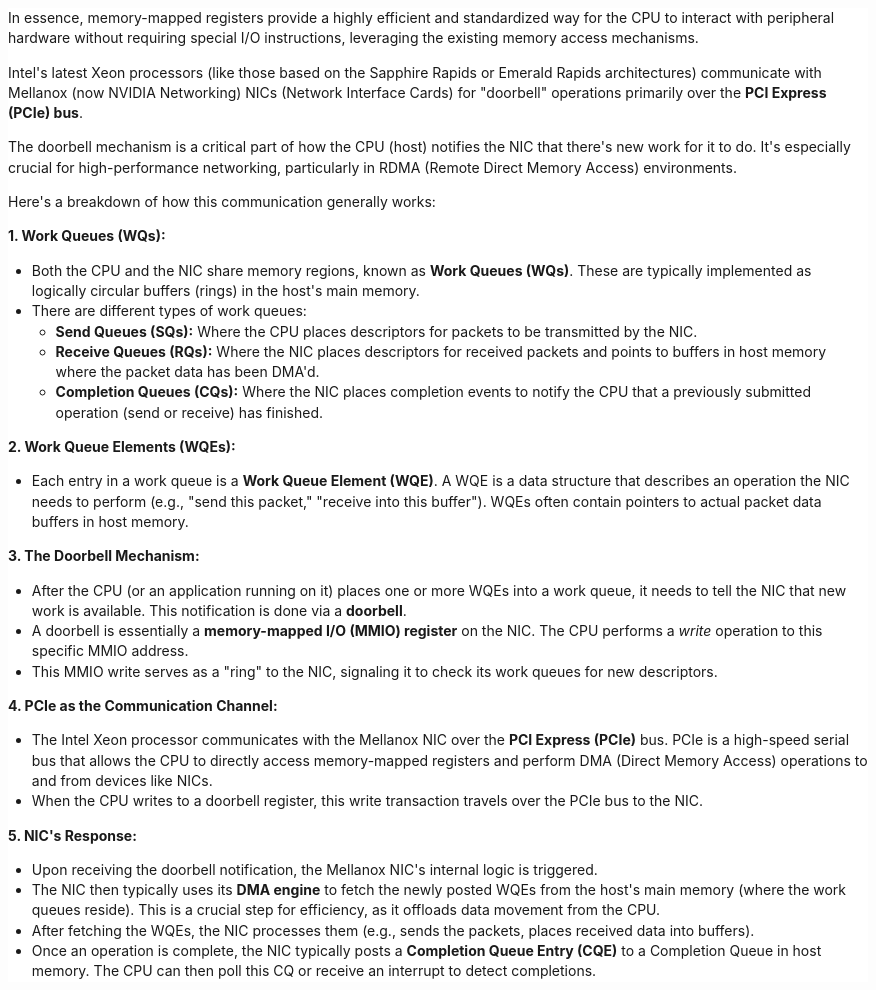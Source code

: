 In essence, memory-mapped registers provide a highly efficient and standardized way for the CPU to interact with peripheral hardware without requiring special I/O instructions, leveraging the existing memory access mechanisms.






Intel's latest Xeon processors (like those based on the Sapphire Rapids or Emerald Rapids architectures) communicate with Mellanox (now NVIDIA Networking) NICs (Network Interface Cards) for "doorbell" operations primarily over the **PCI Express (PCIe) bus**.

The doorbell mechanism is a critical part of how the CPU (host) notifies the NIC that there's new work for it to do. It's especially crucial for high-performance networking, particularly in RDMA (Remote Direct Memory Access) environments.

Here's a breakdown of how this communication generally works:

**1. Work Queues (WQs):**
* Both the CPU and the NIC share memory regions, known as **Work Queues (WQs)**. These are typically implemented as logically circular buffers (rings) in the host's main memory.
* There are different types of work queues:
    * **Send Queues (SQs):** Where the CPU places descriptors for packets to be transmitted by the NIC.
    * **Receive Queues (RQs):** Where the NIC places descriptors for received packets and points to buffers in host memory where the packet data has been DMA'd.
    * **Completion Queues (CQs):** Where the NIC places completion events to notify the CPU that a previously submitted operation (send or receive) has finished.

**2. Work Queue Elements (WQEs):**
* Each entry in a work queue is a **Work Queue Element (WQE)**. A WQE is a data structure that describes an operation the NIC needs to perform (e.g., "send this packet," "receive into this buffer"). WQEs often contain pointers to actual packet data buffers in host memory.

**3. The Doorbell Mechanism:**
* After the CPU (or an application running on it) places one or more WQEs into a work queue, it needs to tell the NIC that new work is available. This notification is done via a **doorbell**.
* A doorbell is essentially a **memory-mapped I/O (MMIO) register** on the NIC. The CPU performs a *write* operation to this specific MMIO address.
* This MMIO write serves as a "ring" to the NIC, signaling it to check its work queues for new descriptors.

**4. PCIe as the Communication Channel:**
* The Intel Xeon processor communicates with the Mellanox NIC over the **PCI Express (PCIe)** bus. PCIe is a high-speed serial bus that allows the CPU to directly access memory-mapped registers and perform DMA (Direct Memory Access) operations to and from devices like NICs.
* When the CPU writes to a doorbell register, this write transaction travels over the PCIe bus to the NIC.

**5. NIC's Response:**
* Upon receiving the doorbell notification, the Mellanox NIC's internal logic is triggered.
* The NIC then typically uses its **DMA engine** to fetch the newly posted WQEs from the host's main memory (where the work queues reside). This is a crucial step for efficiency, as it offloads data movement from the CPU.
* After fetching the WQEs, the NIC processes them (e.g., sends the packets, places received data into buffers).
* Once an operation is complete, the NIC typically posts a **Completion Queue Entry (CQE)** to a Completion Queue in host memory. The CPU can then poll this CQ or receive an interrupt to detect completions.
